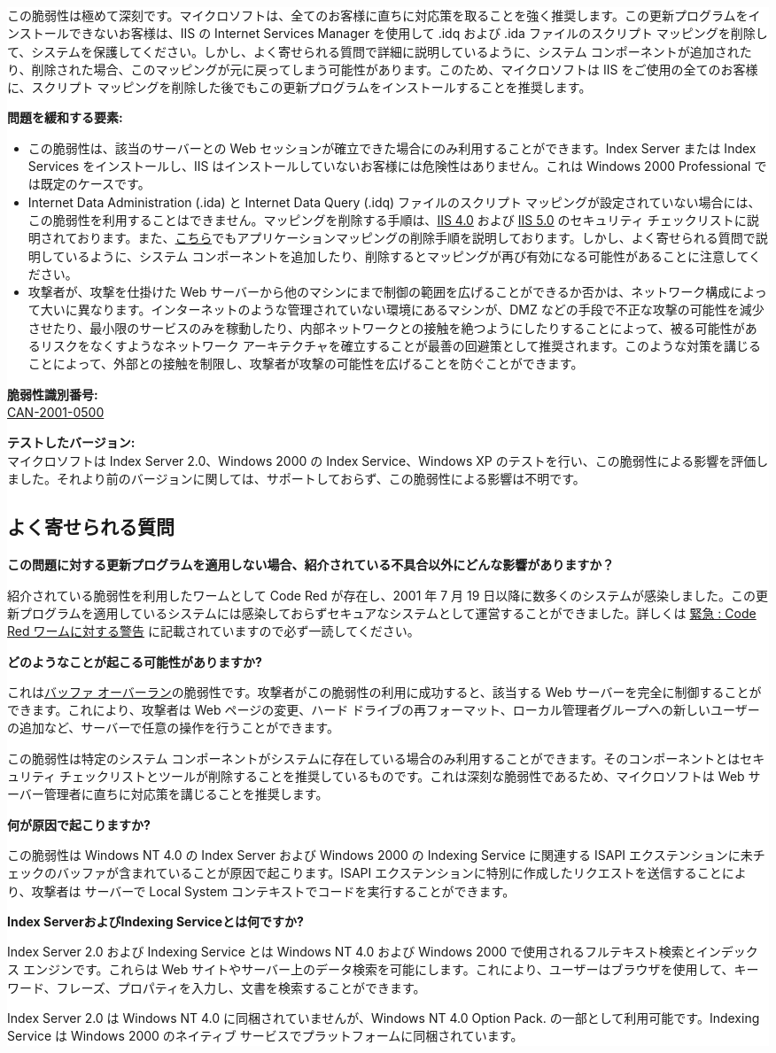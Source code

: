この脆弱性は極めて深刻です。マイクロソフトは、全てのお客様に直ちに対応策を取ることを強く推奨します。この更新プログラムをインストールできないお客様は、IIS の Internet Services Manager を使用して .idq および .ida ファイルのスクリプト マッピングを削除して、システムを保護してください。しかし、よく寄せられる質問で詳細に説明しているように、システム コンポーネントが追加されたり、削除された場合、このマッピングが元に戻ってしまう可能性があります。このため、マイクロソフトは IIS をご使用の全てのお客様に、スクリプト マッピングを削除した後でもこの更新プログラムをインストールすることを推奨します。

**問題を緩和する要素:**  

-   この脆弱性は、該当のサーバーとの Web セッションが確立できた場合にのみ利用することができます。Index Server または Index Services をインストールし、IIS はインストールしていないお客様には危険性はありません。これは Windows 2000 Professional では既定のケースです。
-   Internet Data Administration (.ida) と Internet Data Query (.idq) ファイルのスクリプト マッピングが設定されていない場合には、この脆弱性を利用することはできません。マッピングを削除する手順は、[IIS 4.0](http://www.microsoft.com/japan/technet/archive/security/chklist/iis4cl.mspx) および [IIS 5.0](http://www.microsoft.com/japan/technet/archive/security/chklist/iis5cl.mspx) のセキュリティ チェックリストに説明されております。また、[こちら](http://technet.microsoft.com/ja-jp/library/dd362800.aspx)でもアプリケーションマッピングの削除手順を説明しております。しかし、よく寄せられる質問で説明しているように、システム コンポーネントを追加したり、削除するとマッピングが再び有効になる可能性があることに注意してください。
-   攻撃者が、攻撃を仕掛けた Web サーバーから他のマシンにまで制御の範囲を広げることができるか否かは、ネットワーク構成によって大いに異なります。インターネットのような管理されていない環境にあるマシンが、DMZ などの手段で不正な攻撃の可能性を減少させたり、最小限のサービスのみを稼動したり、内部ネットワークとの接触を絶つようにしたりすることによって、被る可能性があるリスクをなくすようなネットワーク アーキテクチャを確立することが最善の回避策として推奨されます。このような対策を講じることによって、外部との接触を制限し、攻撃者が攻撃の可能性を広げることを防ぐことができます。

**脆弱性識別番号:**  
[CAN-2001-0500](http://www.cve.mitre.org/cgi-bin/cvename.cgi?name=can-2001-0500)

**テストしたバージョン:**  
マイクロソフトは Index Server 2.0、Windows 2000 の Index Service、Windows XP のテストを行い、この脆弱性による影響を評価しました。それより前のバージョンに関しては、サポートしておらず、この脆弱性による影響は不明です。

よく寄せられる質問
------------------


**この問題に対する更新プログラムを適用しない場合、紹介されている不具合以外にどんな影響がありますか？**

紹介されている脆弱性を利用したワームとして Code Red が存在し、2001 年 7 月 19 日以降に数多くのシステムが感染しました。この更新プログラムを適用しているシステムには感染しておらずセキュアなシステムとして運営することができました。詳しくは [緊急 : Code Red ワームに対する警告](http://technet.microsoft.com/ja-jp/library/dd362798.aspx) に記載されていますので必ず一読してください。

**どのようなことが起こる可能性がありますか?**

これは[バッファ オーバーラン](http://www.microsoft.com/japan/security/glossary.mspx)の脆弱性です。攻撃者がこの脆弱性の利用に成功すると、該当する Web サーバーを完全に制御することができます。これにより、攻撃者は Web ページの変更、ハード ドライブの再フォーマット、ローカル管理者グループへの新しいユーザーの追加など、サーバーで任意の操作を行うことができます。

この脆弱性は特定のシステム コンポーネントがシステムに存在している場合のみ利用することができます。そのコンポーネントとはセキュリティ チェックリストとツールが削除することを推奨しているものです。これは深刻な脆弱性であるため、マイクロソフトは Web サーバー管理者に直ちに対応策を講じることを推奨します。

**何が原因で起こりますか?**

この脆弱性は Windows NT 4.0 の Index Server および Windows 2000 の Indexing Service に関連する ISAPI エクステンションに未チェックのバッファが含まれていることが原因で起こります。ISAPI エクステンションに特別に作成したリクエストを送信することにより、攻撃者は サーバーで Local System コンテキストでコードを実行することができます。

**Index ServerおよびIndexing Serviceとは何ですか?**

Index Server 2.0 および Indexing Service とは Windows NT 4.0 および Windows 2000 で使用されるフルテキスト検索とインデックス エンジンです。これらは Web サイトやサーバー上のデータ検索を可能にします。これにより、ユーザーはブラウザを使用して、キーワード、フレーズ、プロパティを入力し、文書を検索することができます。

Index Server 2.0 は Windows NT 4.0 に同梱されていませんが、Windows NT 4.0 Option Pack. の一部として利用可能です。Indexing Service は Windows 2000 のネイティブ サービスでプラットフォームに同梱されています。
